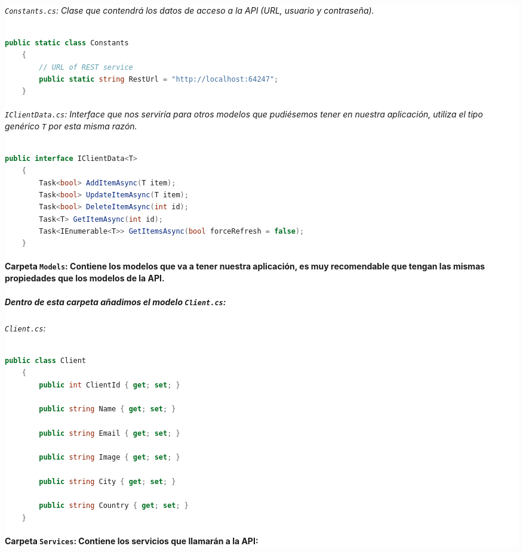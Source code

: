 
###### `Constants.cs`: Clase que contendrá los datos de acceso a la API (URL, usuario y contraseña).

```c#
public static class Constants
    {
        // URL of REST service
        public static string RestUrl = "http://localhost:64247";
    }
```

###### `IClientData.cs`: Interface que nos serviría para otros modelos que pudiésemos tener en nuestra aplicación, utiliza el tipo genérico `T` por esta misma razón.

```c#
public interface IClientData<T>
    {
        Task<bool> AddItemAsync(T item);
        Task<bool> UpdateItemAsync(T item);
        Task<bool> DeleteItemAsync(int id);
        Task<T> GetItemAsync(int id);
        Task<IEnumerable<T>> GetItemsAsync(bool forceRefresh = false);
    }
```

#### Carpeta `Models`: Contiene los modelos que va a tener nuestra aplicación, es muy recomendable que tengan las mismas propiedades que los modelos de la API.

##### Dentro de esta carpeta añadimos el modelo `Client.cs`:

###### `Client.cs`:

```c#
public class Client
    {
        public int ClientId { get; set; }

        public string Name { get; set; }

        public string Email { get; set; }

        public string Image { get; set; }

        public string City { get; set; }

        public string Country { get; set; }
    }
```

#### Carpeta `Services`: Contiene los servicios que llamarán a la API: 
